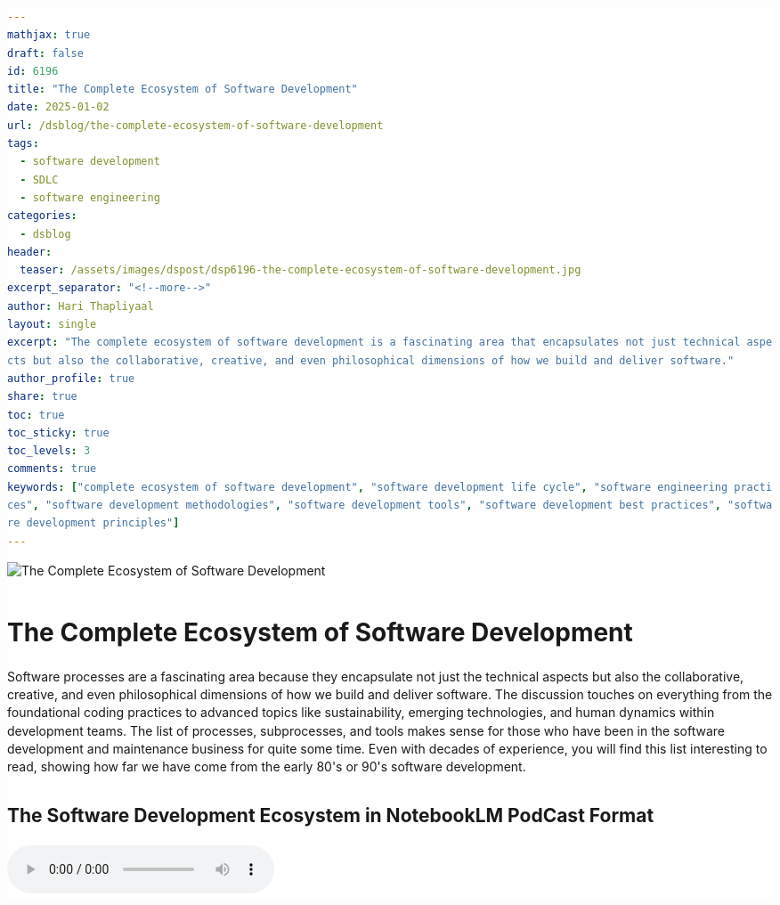 ```yaml
---
mathjax: true
draft: false
id: 6196
title: "The Complete Ecosystem of Software Development"
date: 2025-01-02
url: /dsblog/the-complete-ecosystem-of-software-development
tags:
  - software development
  - SDLC
  - software engineering
categories:
  - dsblog
header:
  teaser: /assets/images/dspost/dsp6196-the-complete-ecosystem-of-software-development.jpg
excerpt_separator: "<!--more-->"
author: Hari Thapliyaal
layout: single
excerpt: "The complete ecosystem of software development is a fascinating area that encapsulates not just technical aspects but also the collaborative, creative, and even philosophical dimensions of how we build and deliver software."
author_profile: true
share: true
toc: true
toc_sticky: true
toc_levels: 3
comments: true
keywords: ["complete ecosystem of software development", "software development life cycle", "software engineering practices", "software development methodologies", "software development tools", "software development best practices", "software development principles"]
---
```


![The Complete Ecosystem of Software Development](/assets/images/dspost/dsp6196-the-complete-ecosystem-of-software-development.jpg)

# The Complete Ecosystem of Software Development

Software processes are a fascinating area because they encapsulate not just the technical aspects but also the collaborative, creative, and even philosophical dimensions of how we build and deliver software. The discussion touches on everything from the foundational coding practices to advanced topics like sustainability, emerging technologies, and human dynamics within development teams. The list of processes, subprocesses, and tools makes sense for those who have been in the software development and maintenance business for quite some time. Even with decades of experience, you will find this list interesting to read, showing how far we have come from the early 80's or 90's software development.

## The Software Development Ecosystem in NotebookLM PodCast Format
<audio controls>
  <source src="https://raw.githubusercontent.com/dasarpai/DAI-mp3/main/Transcripts-2-Audio/The-Software-Development-Ecosystem.wav" type="audio/wav">
  Your browser does not support the audio element.
</audio>
